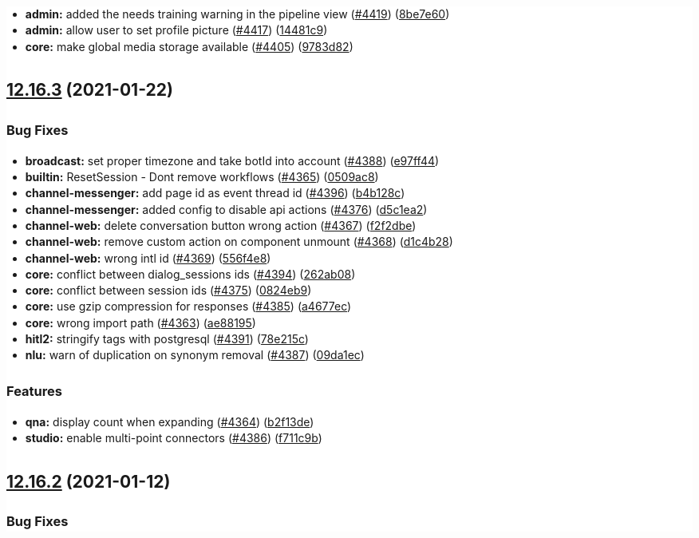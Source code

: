 - **admin:** added the needs training warning in the pipeline view ([#4419](https://github.com/botpress/botpress/issues/4419)) ([8be7e60](https://github.com/botpress/botpress/commit/8be7e60))
- **admin:** allow user to set profile picture ([#4417](https://github.com/botpress/botpress/issues/4417)) ([14481c9](https://github.com/botpress/botpress/commit/14481c9))
- **core:** make global media storage available ([#4405](https://github.com/botpress/botpress/issues/4405)) ([9783d82](https://github.com/botpress/botpress/commit/9783d82))

## [12.16.3](https://github.com/botpress/botpress/compare/v12.14.1...v12.16.3) (2021-01-22)

### Bug Fixes

- **broadcast:** set proper timezone and take botId into account ([#4388](https://github.com/botpress/botpress/issues/4388)) ([e97ff44](https://github.com/botpress/botpress/commit/e97ff44))
- **builtin:** ResetSession - Dont remove workflows ([#4365](https://github.com/botpress/botpress/issues/4365)) ([0509ac8](https://github.com/botpress/botpress/commit/0509ac8))
- **channel-messenger:** add page id as event thread id ([#4396](https://github.com/botpress/botpress/issues/4396)) ([b4b128c](https://github.com/botpress/botpress/commit/b4b128c))
- **channel-messenger:** added config to disable api actions ([#4376](https://github.com/botpress/botpress/issues/4376)) ([d5c1ea2](https://github.com/botpress/botpress/commit/d5c1ea2))
- **channel-web:** delete conversation button wrong action ([#4367](https://github.com/botpress/botpress/issues/4367)) ([f2f2dbe](https://github.com/botpress/botpress/commit/f2f2dbe))
- **channel-web:** remove custom action on component unmount ([#4368](https://github.com/botpress/botpress/issues/4368)) ([d1c4b28](https://github.com/botpress/botpress/commit/d1c4b28))
- **channel-web:** wrong intl id ([#4369](https://github.com/botpress/botpress/issues/4369)) ([556f4e8](https://github.com/botpress/botpress/commit/556f4e8))
- **core:** conflict between dialog_sessions ids ([#4394](https://github.com/botpress/botpress/issues/4394)) ([262ab08](https://github.com/botpress/botpress/commit/262ab08))
- **core:** conflict between session ids ([#4375](https://github.com/botpress/botpress/issues/4375)) ([0824eb9](https://github.com/botpress/botpress/commit/0824eb9))
- **core:** use gzip compression for responses ([#4385](https://github.com/botpress/botpress/issues/4385)) ([a4677ec](https://github.com/botpress/botpress/commit/a4677ec))
- **core:** wrong import path ([#4363](https://github.com/botpress/botpress/issues/4363)) ([ae88195](https://github.com/botpress/botpress/commit/ae88195))
- **hitl2:** stringify tags with postgresql ([#4391](https://github.com/botpress/botpress/issues/4391)) ([78e215c](https://github.com/botpress/botpress/commit/78e215c))
- **nlu:** warn of duplication on synonym removal ([#4387](https://github.com/botpress/botpress/issues/4387)) ([09da1ec](https://github.com/botpress/botpress/commit/09da1ec))

### Features

- **qna:** display count when expanding ([#4364](https://github.com/botpress/botpress/issues/4364)) ([b2f13de](https://github.com/botpress/botpress/commit/b2f13de))
- **studio:** enable multi-point connectors ([#4386](https://github.com/botpress/botpress/issues/4386)) ([f711c9b](https://github.com/botpress/botpress/commit/f711c9b))

## [12.16.2](https://github.com/botpress/botpress/compare/v12.14.1...v12.16.2) (2021-01-12)

### Bug Fixes
